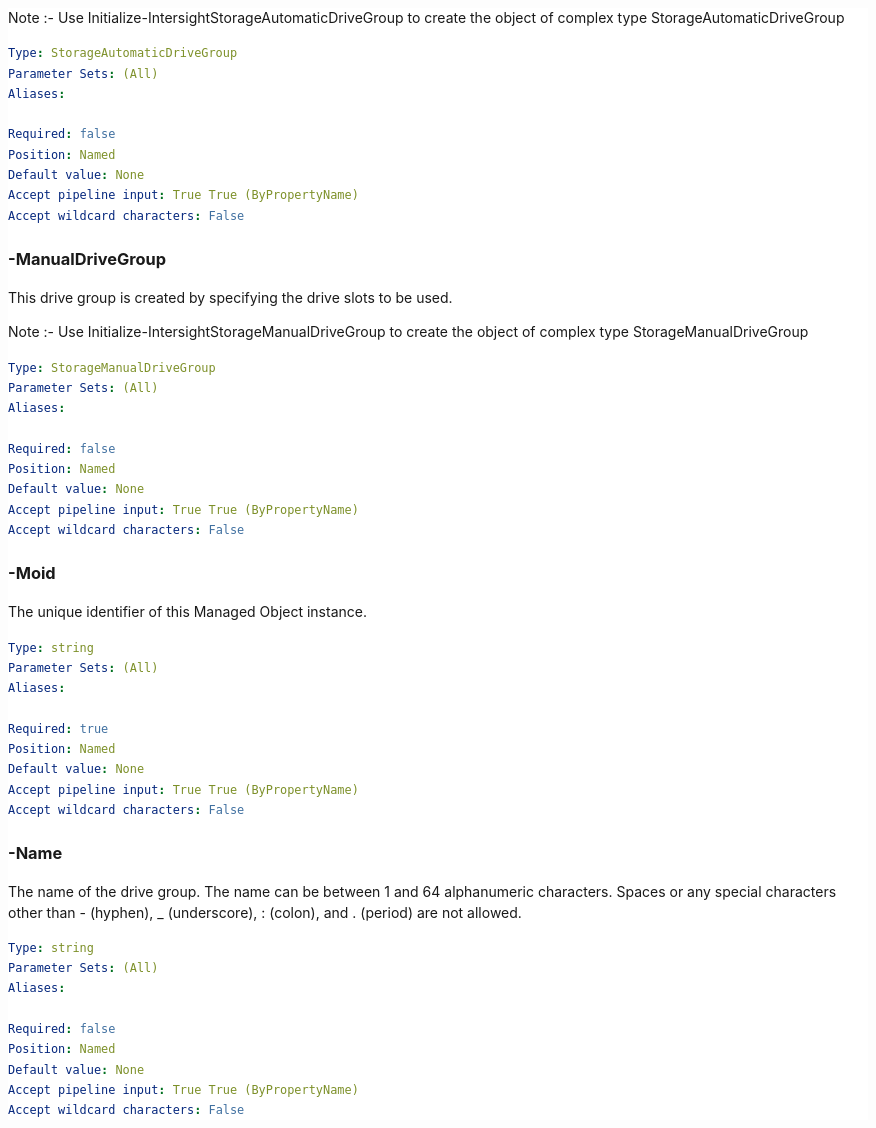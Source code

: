 Note :- Use Initialize-IntersightStorageAutomaticDriveGroup to create the object of complex type StorageAutomaticDriveGroup

```yaml
Type: StorageAutomaticDriveGroup
Parameter Sets: (All)
Aliases:

Required: false
Position: Named
Default value: None
Accept pipeline input: True True (ByPropertyName)
Accept wildcard characters: False
```

### -ManualDriveGroup
This drive group is created by specifying the drive slots to be used.

Note :- Use Initialize-IntersightStorageManualDriveGroup to create the object of complex type StorageManualDriveGroup

```yaml
Type: StorageManualDriveGroup
Parameter Sets: (All)
Aliases:

Required: false
Position: Named
Default value: None
Accept pipeline input: True True (ByPropertyName)
Accept wildcard characters: False
```

### -Moid
The unique identifier of this Managed Object instance.

```yaml
Type: string
Parameter Sets: (All)
Aliases:

Required: true
Position: Named
Default value: None
Accept pipeline input: True True (ByPropertyName)
Accept wildcard characters: False
```

### -Name
The name of the drive group. The name can be between 1 and 64 alphanumeric characters. Spaces or any special characters other than - (hyphen), _ (underscore), : (colon), and . (period) are not allowed.

```yaml
Type: string
Parameter Sets: (All)
Aliases:

Required: false
Position: Named
Default value: None
Accept pipeline input: True True (ByPropertyName)
Accept wildcard characters: False
```

